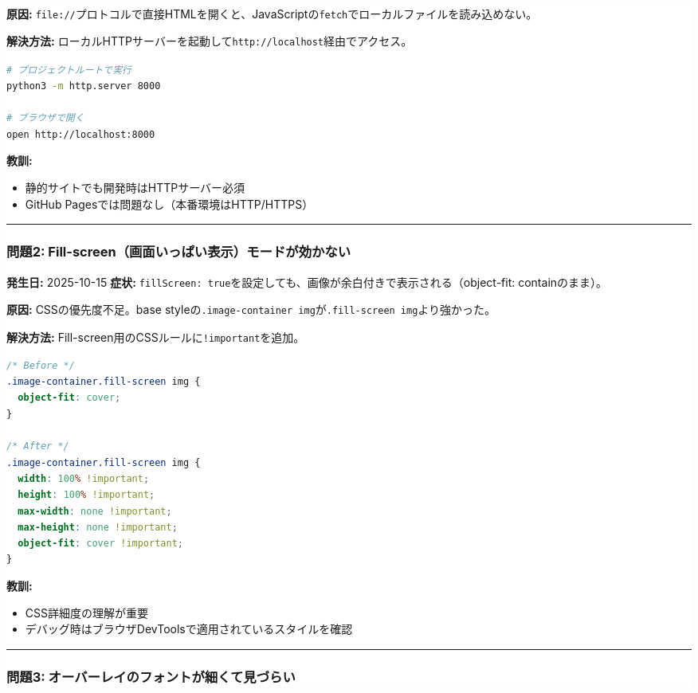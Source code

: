 **原因:**
`file://`プロトコルで直接HTMLを開くと、JavaScriptの`fetch`でローカルファイルを読み込めない。

**解決方法:**
ローカルHTTPサーバーを起動して`http://localhost`経由でアクセス。

```bash
# プロジェクトルートで実行
python3 -m http.server 8000

# ブラウザで開く
open http://localhost:8000
```

**教訓:**
- 静的サイトでも開発時はHTTPサーバー必須
- GitHub Pagesでは問題なし（本番環境はHTTP/HTTPS）

---

### 問題2: Fill-screen（画面いっぱい表示）モードが効かない

**発生日:** 2025-10-15
**症状:**
`fillScreen: true`を設定しても、画像が余白付きで表示される（object-fit: containのまま）。

**原因:**
CSSの優先度不足。base styleの`.image-container img`が`.fill-screen img`より強かった。

**解決方法:**
Fill-screen用のCSSルールに`!important`を追加。

```css
/* Before */
.image-container.fill-screen img {
  object-fit: cover;
}

/* After */
.image-container.fill-screen img {
  width: 100% !important;
  height: 100% !important;
  max-width: none !important;
  max-height: none !important;
  object-fit: cover !important;
}
```

**教訓:**
- CSS詳細度の理解が重要
- デバッグ時はブラウザDevToolsで適用されているスタイルを確認

---

### 問題3: オーバーレイのフォントが細くて見づらい
